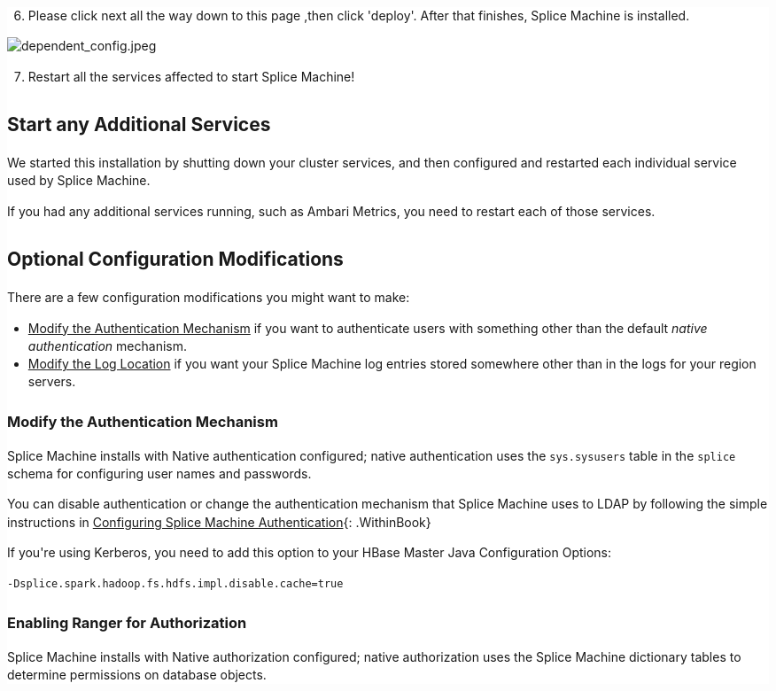 
6. Please click next all the way down to this page ,then click 'deploy'. After that finishes, Splice
 Machine is installed.

<img src="docs/review.jpeg" alt="dependent_config.jpeg" width="400" height="200">

7. Restart all the services affected to start Splice Machine!



## Start any Additional Services

We started this installation by shutting down your cluster services, and
then configured and restarted each individual service used by Splice
Machine.

If you had any additional services running, such as Ambari Metrics, you
need to restart each of those services.

## Optional Configuration Modifications

There are a few configuration modifications you might want to make:

* [Modify the Authentication Mechanism](#modify-the-authentication-mechanism) if you want to
  authenticate users with something other than the default *native
  authentication* mechanism.
* [Modify the Log Location](#modify-the-log-location) if you want your Splice Machine
  log entries stored somewhere other than in the logs for your region
  servers.

### Modify the Authentication Mechanism

Splice Machine installs with Native authentication configured; native
authentication uses the `sys.sysusers` table in the `splice` schema for
configuring user names and passwords.

You can disable authentication or change the authentication mechanism
that Splice Machine uses to LDAP by following the simple instructions in
[Configuring Splice Machine
Authentication](https://doc.splicemachine.com/onprem_install_configureauth.html){: .WithinBook}

If you're using Kerberos, you need to add this option to your HBase Master Java Configuration Options:

   ````
   -Dsplice.spark.hadoop.fs.hdfs.impl.disable.cache=true
   ````
   
### Enabling Ranger for Authorization

Splice Machine installs with Native authorization configured; native
authorization uses the Splice Machine dictionary tables to determine permissions on database objects.

